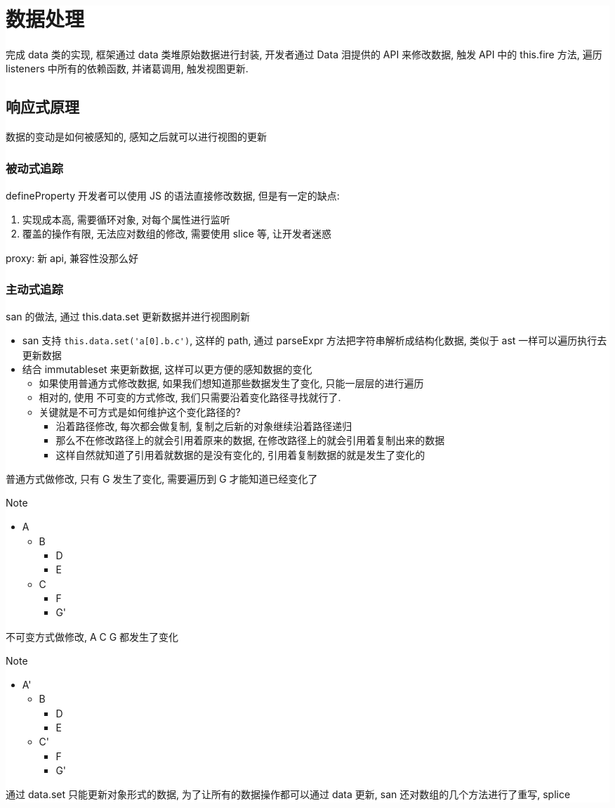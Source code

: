 # 数据处理

完成 data 类的实现, 框架通过 data 类堆原始数据进行封装, 开发者通过 Data 泪提供的 API 来修改数据, 触发 API 中的 this.fire 方法, 遍历 listeners 中所有的依赖函数, 并诸葛调用, 触发视图更新.

## 响应式原理

数据的变动是如何被感知的, 感知之后就可以进行视图的更新

### 被动式追踪

defineProperty 开发者可以使用 JS 的语法直接修改数据, 但是有一定的缺点:

1. 实现成本高, 需要循环对象, 对每个属性进行监听
2. 覆盖的操作有限, 无法应对数组的修改, 需要使用 slice 等, 让开发者迷惑

proxy: 新 api, 兼容性没那么好

### 主动式追踪

san 的做法, 通过 this.data.set 更新数据并进行视图刷新

+ san 支持 `this.data.set('a[0].b.c')`, 这样的 path, 通过 parseExpr 方法把字符串解析成结构化数据, 类似于 ast 一样可以遍历执行去更新数据
+ 结合 immutableset 来更新数据, 这样可以更方便的感知数据的变化
	+ 如果使用普通方式修改数据, 如果我们想知道那些数据发生了变化, 只能一层层的进行遍历
	+ 相对的, 使用 不可变的方式修改, 我们只需要沿着变化路径寻找就行了.
	+ 关键就是不可方式是如何维护这个变化路径的?
		+ 沿着路径修改, 每次都会做复制, 复制之后新的对象继续沿着路径递归
		+ 那么不在修改路径上的就会引用着原来的数据, 在修改路径上的就会引用着复制出来的数据
		+ 这样自然就知道了引用着就数据的是没有变化的, 引用着复制数据的就是发生了变化的

普通方式做修改, 只有 G 发生了变化, 需要遍历到 G 才能知道已经变化了

> [!note]
> + A
> 	+ B
> 		+ D
> 		+ E
> 	+ C
> 		+ F
> 		+ G'

不可变方式做修改, A C G 都发生了变化

> [!note]
> + A'
> 	+ B
> 		+ D
> 		+ E
> 	+ C'
> 		+ F
> 		+ G'

通过 data.set 只能更新对象形式的数据, 为了让所有的数据操作都可以通过 data 更新, san 还对数组的几个方法进行了重写, splice

